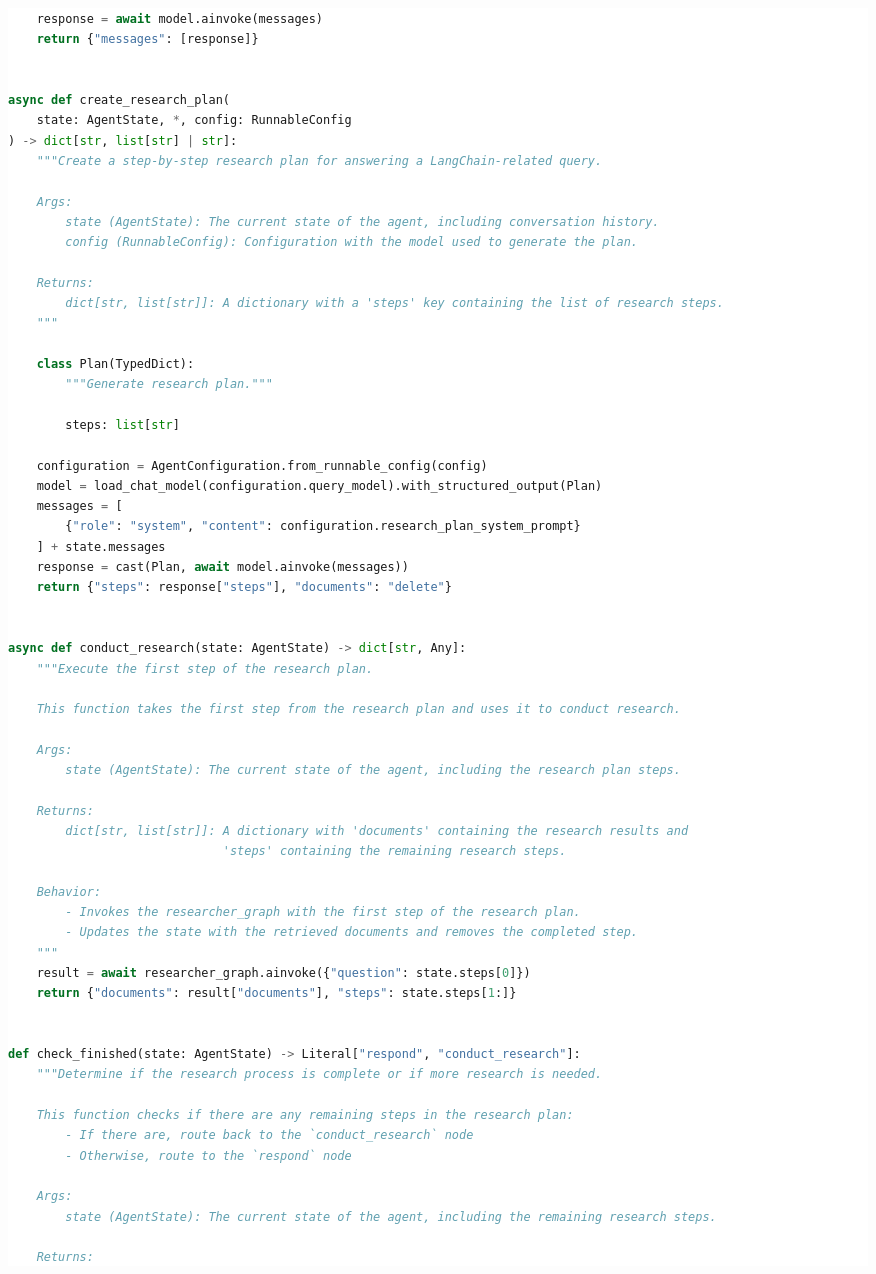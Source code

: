 ```python
    response = await model.ainvoke(messages)
    return {"messages": [response]}


async def create_research_plan(
    state: AgentState, *, config: RunnableConfig
) -> dict[str, list[str] | str]:
    """Create a step-by-step research plan for answering a LangChain-related query.

    Args:
        state (AgentState): The current state of the agent, including conversation history.
        config (RunnableConfig): Configuration with the model used to generate the plan.

    Returns:
        dict[str, list[str]]: A dictionary with a 'steps' key containing the list of research steps.
    """

    class Plan(TypedDict):
        """Generate research plan."""

        steps: list[str]

    configuration = AgentConfiguration.from_runnable_config(config)
    model = load_chat_model(configuration.query_model).with_structured_output(Plan)
    messages = [
        {"role": "system", "content": configuration.research_plan_system_prompt}
    ] + state.messages
    response = cast(Plan, await model.ainvoke(messages))
    return {"steps": response["steps"], "documents": "delete"}


async def conduct_research(state: AgentState) -> dict[str, Any]:
    """Execute the first step of the research plan.

    This function takes the first step from the research plan and uses it to conduct research.

    Args:
        state (AgentState): The current state of the agent, including the research plan steps.

    Returns:
        dict[str, list[str]]: A dictionary with 'documents' containing the research results and
                              'steps' containing the remaining research steps.

    Behavior:
        - Invokes the researcher_graph with the first step of the research plan.
        - Updates the state with the retrieved documents and removes the completed step.
    """
    result = await researcher_graph.ainvoke({"question": state.steps[0]})
    return {"documents": result["documents"], "steps": state.steps[1:]}


def check_finished(state: AgentState) -> Literal["respond", "conduct_research"]:
    """Determine if the research process is complete or if more research is needed.

    This function checks if there are any remaining steps in the research plan:
        - If there are, route back to the `conduct_research` node
        - Otherwise, route to the `respond` node

    Args:
        state (AgentState): The current state of the agent, including the remaining research steps.

    Returns:
```
